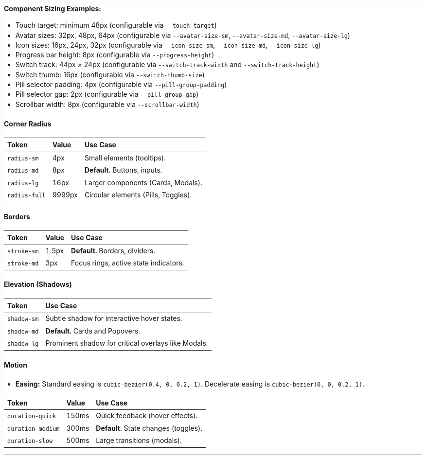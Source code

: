 **Component Sizing Examples:**
*   Touch target: minimum 48px (configurable via `--touch-target`)
*   Avatar sizes: 32px, 48px, 64px (configurable via `--avatar-size-sm`, `--avatar-size-md`, `--avatar-size-lg`)
*   Icon sizes: 16px, 24px, 32px (configurable via `--icon-size-sm`, `--icon-size-md`, `--icon-size-lg`)
*   Progress bar height: 8px (configurable via `--progress-height`)
*   Switch track: 44px × 24px (configurable via `--switch-track-width` and `--switch-track-height`)
*   Switch thumb: 16px (configurable via `--switch-thumb-size`)
*   Pill selector padding: 4px (configurable via `--pill-group-padding`)
*   Pill selector gap: 2px (configurable via `--pill-group-gap`)
*   Scrollbar width: 8px (configurable via `--scrollbar-width`)

#### Corner Radius
| Token | Value | Use Case |
| :--- | :--- | :--- |
| `radius-sm` | 4px | Small elements (tooltips). |
| `radius-md` | 8px | **Default.** Buttons, inputs. |
| `radius-lg` | 16px | Larger components (Cards, Modals). |
| `radius-full` | 9999px | Circular elements (Pills, Toggles). |

#### Borders
| Token | Value | Use Case |
| :--- | :--- | :--- |
| `stroke-sm` | 1.5px | **Default.** Borders, dividers. |
| `stroke-md` | 3px | Focus rings, active state indicators. |

#### Elevation (Shadows)
| Token | Use Case |
| :--- | :--- |
| `shadow-sm` | Subtle shadow for interactive hover states. |
| `shadow-md` | **Default.** Cards and Popovers. |
| `shadow-lg` | Prominent shadow for critical overlays like Modals. |

#### Motion
*   **Easing:** Standard easing is `cubic-bezier(0.4, 0, 0.2, 1)`. Decelerate easing is `cubic-bezier(0, 0, 0.2, 1)`.

| Token | Value | Use Case |
| :--- | :--- | :--- |
| `duration-quick` | 150ms | Quick feedback (hover effects). |
| `duration-medium` | 300ms | **Default.** State changes (toggles). |
| `duration-slow` | 500ms | Large transitions (modals). |

---